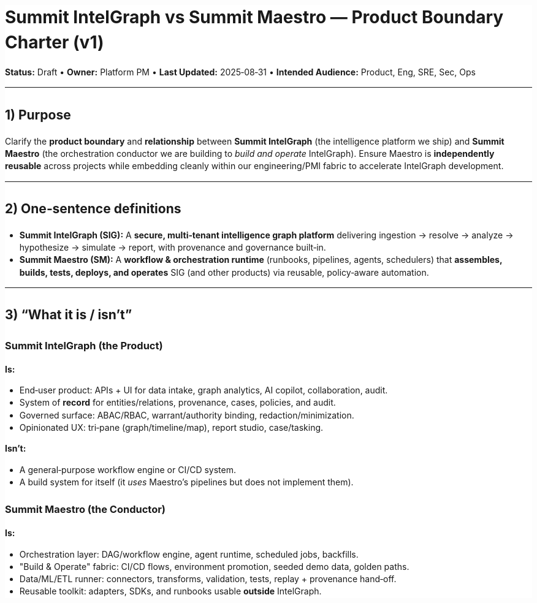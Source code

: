 # Summit IntelGraph vs Summit Maestro — Product Boundary Charter (v1)

**Status:** Draft • **Owner:** Platform PM • **Last Updated:** 2025‑08‑31 • **Intended Audience:** Product, Eng, SRE, Sec, Ops

---

## 1) Purpose

Clarify the **product boundary** and **relationship** between **Summit IntelGraph** (the intelligence platform we ship) and **Summit Maestro** (the orchestration conductor we are building to _build and operate_ IntelGraph). Ensure Maestro is **independently reusable** across projects while embedding cleanly within our engineering/PMI fabric to accelerate IntelGraph development.

---

## 2) One‑sentence definitions

- **Summit IntelGraph (SIG):** A **secure, multi‑tenant intelligence graph platform** delivering ingestion → resolve → analyze → hypothesize → simulate → report, with provenance and governance built‑in.
- **Summit Maestro (SM):** A **workflow & orchestration runtime** (runbooks, pipelines, agents, schedulers) that **assembles, builds, tests, deploys, and operates** SIG (and other products) via reusable, policy‑aware automation.

---

## 3) “What it is / isn’t”

### Summit IntelGraph (the Product)

**Is:**

- End‑user product: APIs + UI for data intake, graph analytics, AI copilot, collaboration, audit.
- System of **record** for entities/relations, provenance, cases, policies, and audit.
- Governed surface: ABAC/RBAC, warrant/authority binding, redaction/minimization.
- Opinionated UX: tri‑pane (graph/timeline/map), report studio, case/tasking.

**Isn’t:**

- A general‑purpose workflow engine or CI/CD system.
- A build system for itself (it _uses_ Maestro’s pipelines but does not implement them).

### Summit Maestro (the Conductor)

**Is:**

- Orchestration layer: DAG/workflow engine, agent runtime, scheduled jobs, backfills.
- "Build & Operate" fabric: CI/CD flows, environment promotion, seeded demo data, golden paths.
- Data/ML/ETL runner: connectors, transforms, validation, tests, replay + provenance hand‑off.
- Reusable toolkit: adapters, SDKs, and runbooks usable **outside** IntelGraph.
